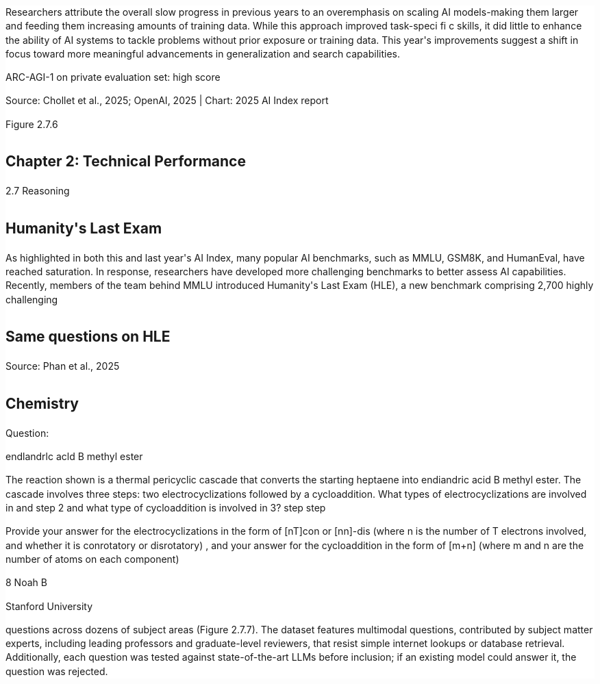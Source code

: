 

Researchers attribute the overall slow progress in previous years  to  an  overemphasis  on  scaling  AI  models-making them larger and feeding them increasing amounts of training data.  While  this  approach  improved  task-speci fi c skills, it  did  little  to  enhance  the  ability  of  AI  systems  to  tackle problems  without  prior  exposure  or  training data. This year's  improvements  suggest  a  shift  in  focus  toward  more meaningful advancements  in generalization and search capabilities.

ARC-AGI-1 on private evaluation set: high score

Source: Chollet et al., 2025; OpenAI, 2025 | Chart: 2025 AI Index report



Figure 2.7.6

## Chapter 2: Technical Performance

2.7 Reasoning

## Humanity's Last Exam

As highlighted in both this and last year's AI Index, many  popular  AI  benchmarks,  such  as  MMLU,  GSM8K, and HumanEval,  have  reached  saturation. In response, researchers  have  developed  more  challenging  benchmarks to  better  assess  AI  capabilities.  Recently,  members  of  the team  behind  MMLU  introduced  Humanity's  Last  Exam (HLE), a new benchmark comprising 2,700 highly challenging

## Same questions on HLE

Source: Phan et al., 2025



## Chemistry

Question:

endlandrlc acld B methyl ester



The reaction shown is a thermal pericyclic cascade that converts the starting heptaene into endiandric acid B methyl ester. The cascade involves three steps: two electrocyclizations followed by a cycloaddition. What types of electrocyclizations are involved in and step 2 and what type of cycloaddition is involved in 3? step step

Provide your answer for the electrocyclizations in the form of [nT]con or [nn]-dis (where n is the number of T electrons involved, and whether it is conrotatory or disrotatory) , and your answer for the cycloaddition in the form of [m+n] (where m and n are the number of atoms on each component)

8 Noah B

Stanford University



questions across dozens of subject areas (Figure 2.7.7). The dataset features multimodal questions, contributed by subject  matter  experts,  including  leading  professors  and graduate-level reviewers, that resist simple internet lookups or database retrieval. Additionally, each question was tested against state-of-the-art LLMs before inclusion; if an existing model could answer it, the question was rejected.
